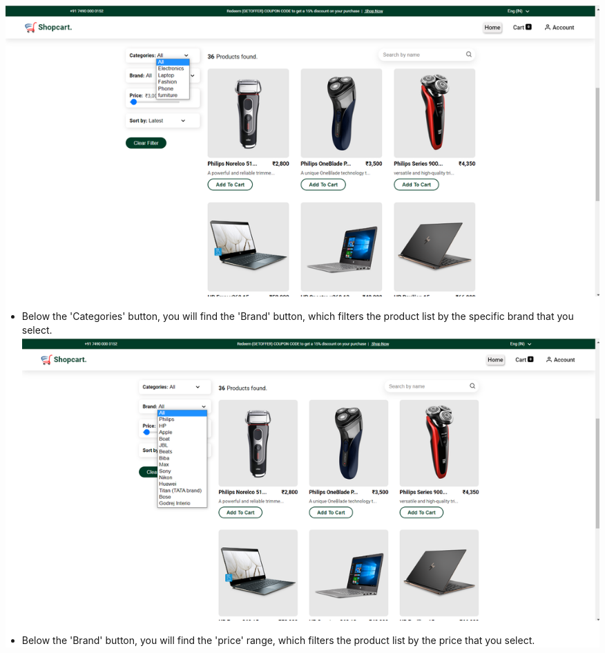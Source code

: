   <img src="readme-images/2-home/2-home-categories.png" height=60%>

- Below the 'Categories' button, you will find the 'Brand' button, which filters the product list by the specific brand that you select.
  <img src="readme-images/2-home/3-home-brand.png" height=60%>
  
- Below the 'Brand' button, you will find the 'price' range, which filters the product list by the price that you select.